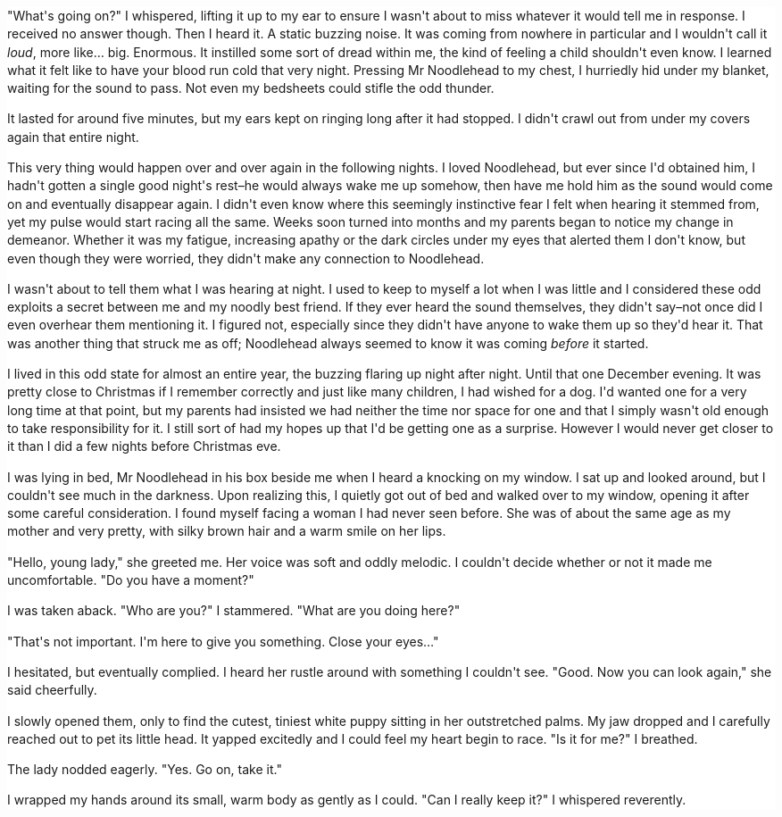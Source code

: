 "What's going on?" I whispered, lifting it up to my ear to ensure I wasn't about to miss whatever it would tell me in response. I received no answer though. Then I heard it. A static buzzing noise. It was coming from nowhere in particular and I wouldn't call it *loud*, more like… big. Enormous. It instilled some sort of dread within me, the kind of feeling a child shouldn't even know. I learned what it felt like to have your blood run cold that very night. Pressing Mr Noodlehead to my chest, I hurriedly hid under my blanket, waiting for the sound to pass. Not even my bedsheets could stifle the odd thunder. 

It lasted for around five minutes, but my ears kept on ringing long after it had stopped. I didn't crawl out from under my covers again that entire night.

This very thing would happen over and over again in the following nights. I loved Noodlehead, but ever since I'd obtained him, I hadn't gotten a single good night's rest–he would always wake me up somehow, then have me hold him as the sound would come on and eventually disappear again. I didn't even know where this seemingly instinctive fear I felt when hearing it stemmed from, yet my pulse would start racing all the same. Weeks soon turned into months and my parents began to notice my change in demeanor. Whether it was my fatigue, increasing apathy or the dark circles under my eyes that alerted them I don't know, but even though they were worried, they didn't make any connection to Noodlehead.

I wasn't about to tell them what I was hearing at night. I used to keep to myself a lot when I was little and I considered these odd exploits a secret between me and my noodly best friend. If they ever heard the sound themselves, they didn't say–not once did I even overhear them mentioning it. I figured not, especially since they didn't have anyone to wake them up so they'd hear it. That was another thing that struck me as off; Noodlehead always seemed to know it was coming *before* it started.

I lived in this odd state for almost an entire year, the buzzing flaring up night after night. Until that one December evening. It was pretty close to Christmas if I remember correctly and just like many children, I had wished for a dog. I'd wanted one for a very long time at that point, but my parents had insisted we had neither the time nor space for one and that I simply wasn't old enough to take responsibility for it. I still sort of had my hopes up that I'd be getting one as a surprise. However I would never get closer to it than I did a few nights before Christmas eve. 

I was lying in bed, Mr Noodlehead in his box beside me when I heard a knocking on my window. I sat up and looked around, but I couldn't see much in the darkness. Upon realizing this, I quietly got out of bed and walked over to my window, opening it after some careful consideration. I found myself facing a woman I had never seen before. She was of about the same age as my mother and very pretty, with silky brown hair and a warm smile on her lips. 

"Hello, young lady," she greeted me. Her voice was soft and oddly melodic. I couldn't decide whether or not it made me uncomfortable. "Do you have a moment?"

I was taken aback. "Who are you?" I stammered. "What are you doing here?"

"That's not important. I'm here to give you something. Close your eyes…" 

I hesitated, but eventually complied. I heard her rustle around with something I couldn't see. "Good. Now you can look again," she said cheerfully. 

I slowly opened them, only to find the cutest, tiniest white puppy sitting in her outstretched palms. My jaw dropped and I carefully reached out to pet its little head. It yapped excitedly and I could feel my heart begin to race. "Is it for me?" I breathed.

The lady nodded eagerly. "Yes. Go on, take it."

I wrapped my hands around its small, warm body as gently as I could. "Can I really keep it?" I whispered reverently. 
